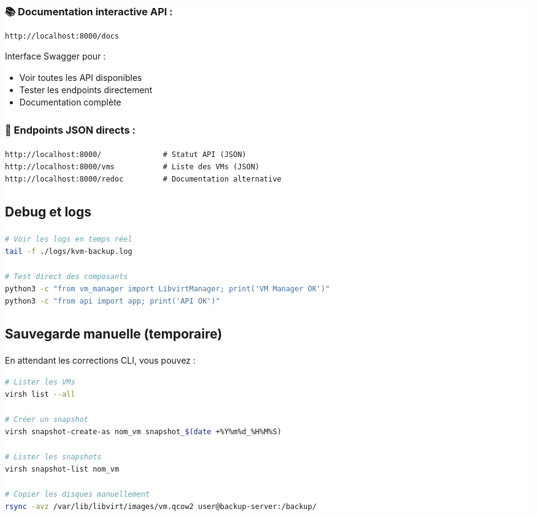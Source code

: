 ### 📚 Documentation interactive API :
```
http://localhost:8000/docs
```
Interface Swagger pour :
- Voir toutes les API disponibles
- Tester les endpoints directement
- Documentation complète

### 🔗 Endpoints JSON directs :
```
http://localhost:8000/              # Statut API (JSON)
http://localhost:8000/vms           # Liste des VMs (JSON)
http://localhost:8000/redoc         # Documentation alternative
```

## Debug et logs

```bash
# Voir les logs en temps réel
tail -f ./logs/kvm-backup.log

# Test direct des composants
python3 -c "from vm_manager import LibvirtManager; print('VM Manager OK')"
python3 -c "from api import app; print('API OK')"
```

## Sauvegarde manuelle (temporaire)

En attendant les corrections CLI, vous pouvez :

```bash
# Lister les VMs
virsh list --all

# Créer un snapshot
virsh snapshot-create-as nom_vm snapshot_$(date +%Y%m%d_%H%M%S)

# Lister les snapshots
virsh snapshot-list nom_vm

# Copier les disques manuellement
rsync -avz /var/lib/libvirt/images/vm.qcow2 user@backup-server:/backup/
```
